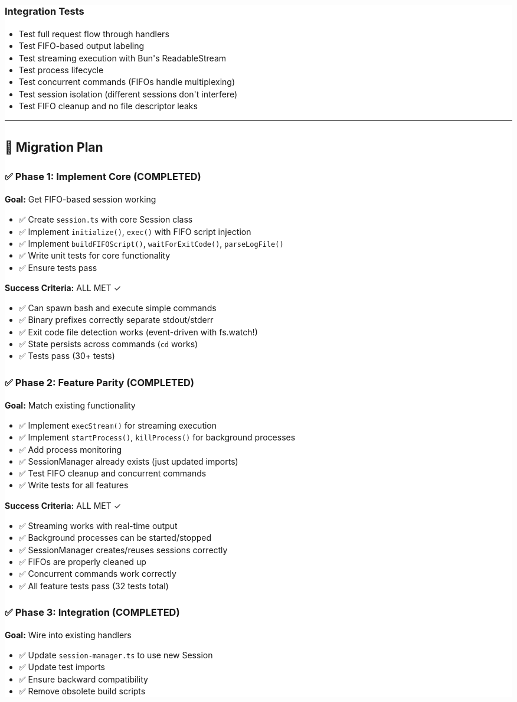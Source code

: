 ### Integration Tests
- Test full request flow through handlers
- Test FIFO-based output labeling
- Test streaming execution with Bun's ReadableStream
- Test process lifecycle
- Test concurrent commands (FIFOs handle multiplexing)
- Test session isolation (different sessions don't interfere)
- Test FIFO cleanup and no file descriptor leaks

---

## 🚀 Migration Plan

### ✅ Phase 1: Implement Core (COMPLETED)
**Goal:** Get FIFO-based session working

- ✅ Create `session.ts` with core Session class
- ✅ Implement `initialize()`, `exec()` with FIFO script injection
- ✅ Implement `buildFIFOScript()`, `waitForExitCode()`, `parseLogFile()`
- ✅ Write unit tests for core functionality
- ✅ Ensure tests pass

**Success Criteria:** ALL MET ✓
- ✅ Can spawn bash and execute simple commands
- ✅ Binary prefixes correctly separate stdout/stderr
- ✅ Exit code file detection works (event-driven with fs.watch!)
- ✅ State persists across commands (`cd` works)
- ✅ Tests pass (30+ tests)

### ✅ Phase 2: Feature Parity (COMPLETED)
**Goal:** Match existing functionality

- ✅ Implement `execStream()` for streaming execution
- ✅ Implement `startProcess()`, `killProcess()` for background processes
- ✅ Add process monitoring
- ✅ SessionManager already exists (just updated imports)
- ✅ Test FIFO cleanup and concurrent commands
- ✅ Write tests for all features

**Success Criteria:** ALL MET ✓
- ✅ Streaming works with real-time output
- ✅ Background processes can be started/stopped
- ✅ SessionManager creates/reuses sessions correctly
- ✅ FIFOs are properly cleaned up
- ✅ Concurrent commands work correctly
- ✅ All feature tests pass (32 tests total)

### ✅ Phase 3: Integration (COMPLETED)
**Goal:** Wire into existing handlers

- ✅ Update `session-manager.ts` to use new Session
- ✅ Update test imports
- ✅ Ensure backward compatibility
- ✅ Remove obsolete build scripts

